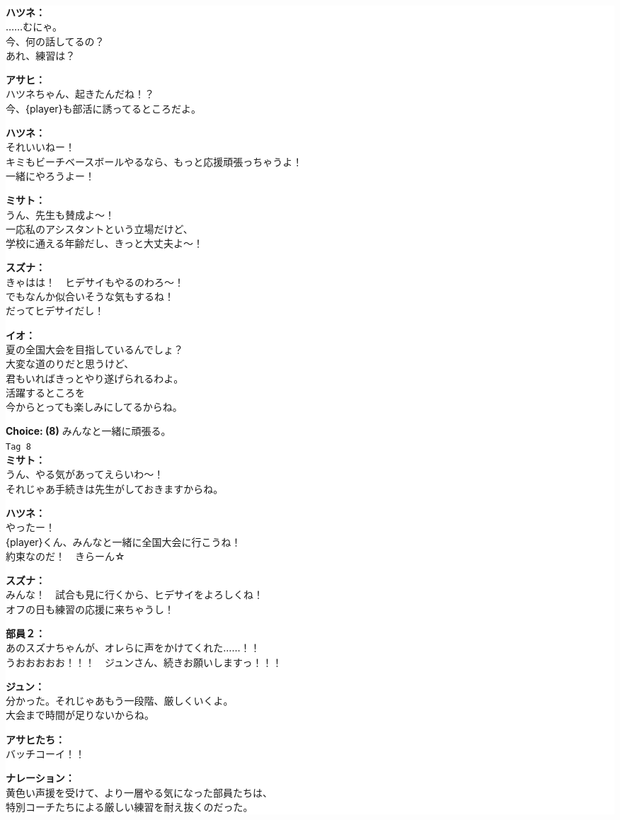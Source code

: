 **ハツネ：**  
……むにゃ。  
今、何の話してるの？  
あれ、練習は？  
  
**アサヒ：**  
ハツネちゃん、起きたんだね！？  
今、{player}も部活に誘ってるところだよ。  
  
**ハツネ：**  
それいいねー！  
キミもビーチベースボールやるなら、もっと応援頑張っちゃうよ！  
一緒にやろうよー！  
  
**ミサト：**  
うん、先生も賛成よ～！  
一応私のアシスタントという立場だけど、  
学校に通える年齢だし、きっと大丈夫よ～！  
  
**スズナ：**  
きゃはは！　ヒデサイもやるのわろ～！  
でもなんか似合いそうな気もするね！  
だってヒデサイだし！  
  
**イオ：**  
夏の全国大会を目指しているんでしょ？  
大変な道のりだと思うけど、  
君もいればきっとやり遂げられるわよ。  
活躍するところを  
今からとっても楽しみにしてるからね。  
  
**Choice: (8)**  みんなと一緒に頑張る。  
`Tag 8`  
**ミサト：**  
うん、やる気があってえらいわ～！  
それじゃあ手続きは先生がしておきますからね。  
  
**ハツネ：**  
やったー！  
{player}くん、みんなと一緒に全国大会に行こうね！  
約束なのだ！　きらーん☆  
  
**スズナ：**  
みんな！　試合も見に行くから、ヒデサイをよろしくね！  
オフの日も練習の応援に来ちゃうし！  
  
**部員２：**  
あのスズナちゃんが、オレらに声をかけてくれた……！！  
うおおおおお！！！　ジュンさん、続きお願いしますっ！！！  
  
**ジュン：**  
分かった。それじゃあもう一段階、厳しくいくよ。  
大会まで時間が足りないからね。  
  
**アサヒたち：**  
バッチコーイ！！  
  
**ナレーション：**  
黄色い声援を受けて、より一層やる気になった部員たちは、  
特別コーチたちによる厳しい練習を耐え抜くのだった。  
